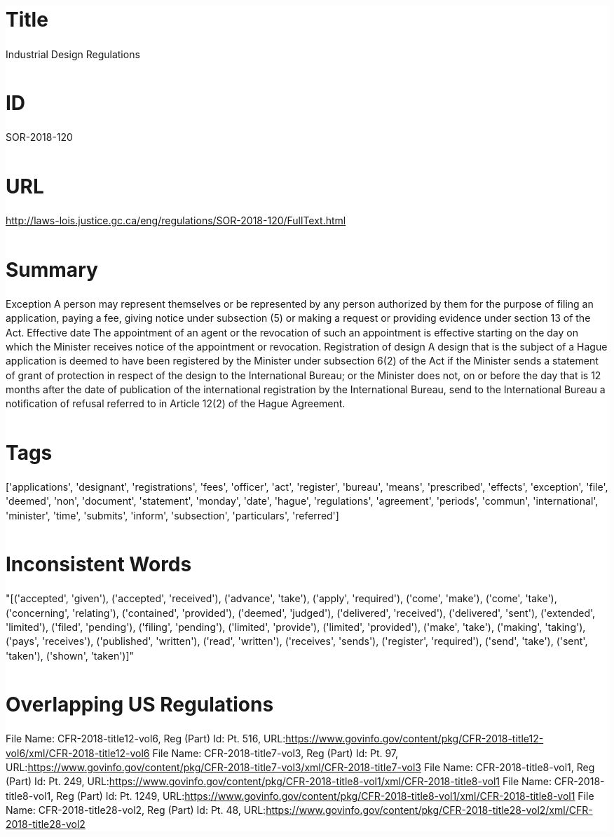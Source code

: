 # Title
Industrial Design Regulations


# ID
SOR-2018-120

# URL
http://laws-lois.justice.gc.ca/eng/regulations/SOR-2018-120/FullText.html


# Summary
Exception A person may represent themselves or be represented by any person authorized by them for the purpose of filing an application, paying a fee, giving notice under subsection (5) or making a request or providing evidence under section 13 of the Act. Effective date The appointment of an agent or the revocation of such an appointment is effective starting on the day on which the Minister receives notice of the appointment or revocation.
Registration of design A design that is the subject of a Hague application is deemed to have been registered by the Minister under subsection 6(2) of the Act if the Minister sends a statement of grant of protection in respect of the design to the International Bureau; or the Minister does not, on or before the day that is 12 months after the date of publication of the international registration by the International Bureau, send to the International Bureau a notification of refusal referred to in Article 12(2) of the Hague Agreement.


# Tags
['applications', 'designant', 'registrations', 'fees', 'officer', 'act', 'register', 'bureau', 'means', 'prescribed', 'effects', 'exception', 'file', 'deemed', 'non', 'document', 'statement', 'monday', 'date', 'hague', 'regulations', 'agreement', 'periods', 'commun', 'international', 'minister', 'time', 'submits', 'inform', 'subsection', 'particulars', 'referred']


# Inconsistent Words
"[('accepted', 'given'), ('accepted', 'received'), ('advance', 'take'), ('apply', 'required'), ('come', 'make'), ('come', 'take'), ('concerning', 'relating'), ('contained', 'provided'), ('deemed', 'judged'), ('delivered', 'received'), ('delivered', 'sent'), ('extended', 'limited'), ('filed', 'pending'), ('filing', 'pending'), ('limited', 'provide'), ('limited', 'provided'), ('make', 'take'), ('making', 'taking'), ('pays', 'receives'), ('published', 'written'), ('read', 'written'), ('receives', 'sends'), ('register', 'required'), ('send', 'take'), ('sent', 'taken'), ('shown', 'taken')]"


# Overlapping US Regulations
File Name: CFR-2018-title12-vol6, Reg (Part) Id: Pt. 516, URL:https://www.govinfo.gov/content/pkg/CFR-2018-title12-vol6/xml/CFR-2018-title12-vol6
File Name: CFR-2018-title7-vol3, Reg (Part) Id: Pt. 97, URL:https://www.govinfo.gov/content/pkg/CFR-2018-title7-vol3/xml/CFR-2018-title7-vol3
File Name: CFR-2018-title8-vol1, Reg (Part) Id: Pt. 249, URL:https://www.govinfo.gov/content/pkg/CFR-2018-title8-vol1/xml/CFR-2018-title8-vol1
File Name: CFR-2018-title8-vol1, Reg (Part) Id: Pt. 1249, URL:https://www.govinfo.gov/content/pkg/CFR-2018-title8-vol1/xml/CFR-2018-title8-vol1
File Name: CFR-2018-title28-vol2, Reg (Part) Id: Pt. 48, URL:https://www.govinfo.gov/content/pkg/CFR-2018-title28-vol2/xml/CFR-2018-title28-vol2
